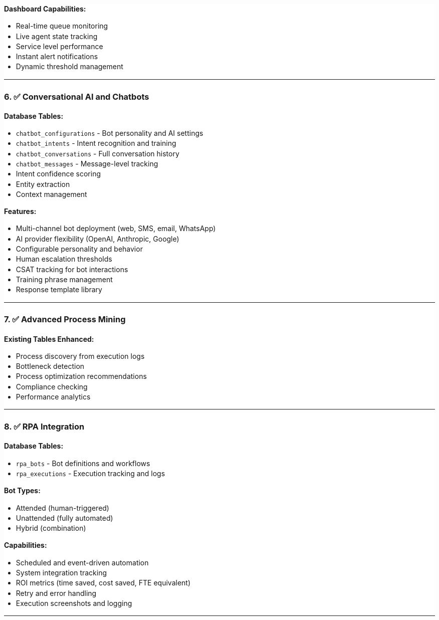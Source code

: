 **Dashboard Capabilities:**
- Real-time queue monitoring
- Live agent state tracking
- Service level performance
- Instant alert notifications
- Dynamic threshold management

---

### 6. ✅ Conversational AI and Chatbots

**Database Tables:**
- `chatbot_configurations` - Bot personality and AI settings
- `chatbot_intents` - Intent recognition and training
- `chatbot_conversations` - Full conversation history
- `chatbot_messages` - Message-level tracking
- Intent confidence scoring
- Entity extraction
- Context management

**Features:**
- Multi-channel bot deployment (web, SMS, email, WhatsApp)
- AI provider flexibility (OpenAI, Anthropic, Google)
- Configurable personality and behavior
- Human escalation thresholds
- CSAT tracking for bot interactions
- Training phrase management
- Response template library

---

### 7. ✅ Advanced Process Mining

**Existing Tables Enhanced:**
- Process discovery from execution logs
- Bottleneck detection
- Process optimization recommendations
- Compliance checking
- Performance analytics

---

### 8. ✅ RPA Integration

**Database Tables:**
- `rpa_bots` - Bot definitions and workflows
- `rpa_executions` - Execution tracking and logs

**Bot Types:**
- Attended (human-triggered)
- Unattended (fully automated)
- Hybrid (combination)

**Capabilities:**
- Scheduled and event-driven automation
- System integration tracking
- ROI metrics (time saved, cost saved, FTE equivalent)
- Retry and error handling
- Execution screenshots and logging

---